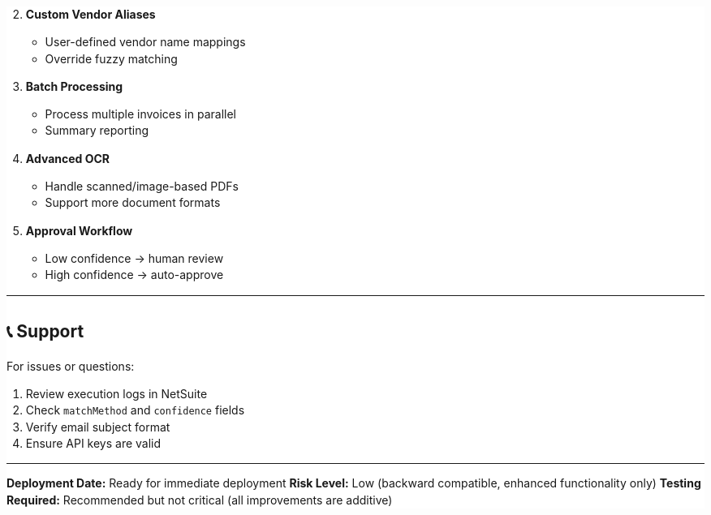 2. **Custom Vendor Aliases**
   - User-defined vendor name mappings
   - Override fuzzy matching

3. **Batch Processing**
   - Process multiple invoices in parallel
   - Summary reporting

4. **Advanced OCR**
   - Handle scanned/image-based PDFs
   - Support more document formats

5. **Approval Workflow**
   - Low confidence → human review
   - High confidence → auto-approve

---

## 📞 Support

For issues or questions:
1. Review execution logs in NetSuite
2. Check `matchMethod` and `confidence` fields
3. Verify email subject format
4. Ensure API keys are valid

---

**Deployment Date:** Ready for immediate deployment
**Risk Level:** Low (backward compatible, enhanced functionality only)
**Testing Required:** Recommended but not critical (all improvements are additive)
